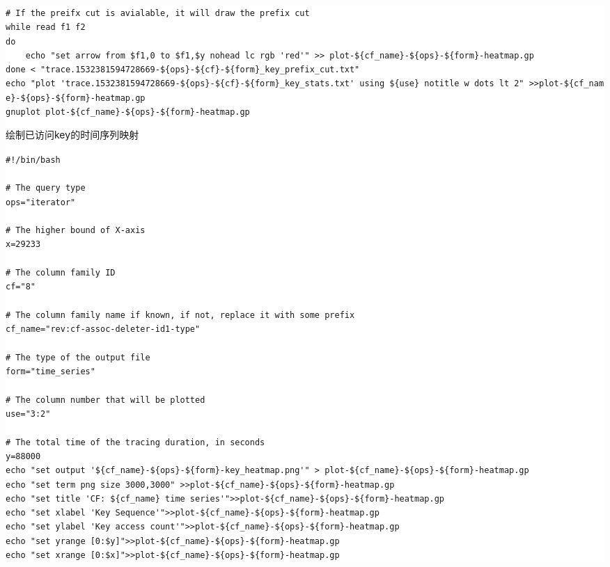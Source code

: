     # If the preifx cut is avialable, it will draw the prefix cut
    while read f1 f2
    do
        echo "set arrow from $f1,0 to $f1,$y nohead lc rgb 'red'" >> plot-${cf_name}-${ops}-${form}-heatmap.gp
    done < "trace.1532381594728669-${ops}-${cf}-${form}_key_prefix_cut.txt"
    echo "plot 'trace.1532381594728669-${ops}-${cf}-${form}_key_stats.txt' using ${use} notitle w dots lt 2" >>plot-${cf_name}-${ops}-${form}-heatmap.gp
    gnuplot plot-${cf_name}-${ops}-${form}-heatmap.gp

绘制已访问key的时间序列映射

    #!/bin/bash
    
    # The query type
    ops="iterator"
    
    # The higher bound of X-axis
    x=29233
    
    # The column family ID
    cf="8"
    
    # The column family name if known, if not, replace it with some prefix
    cf_name="rev:cf-assoc-deleter-id1-type"
    
    # The type of the output file
    form="time_series"
    
    # The column number that will be plotted
    use="3:2"
    
    # The total time of the tracing duration, in seconds
    y=88000
    echo "set output '${cf_name}-${ops}-${form}-key_heatmap.png'" > plot-${cf_name}-${ops}-${form}-heatmap.gp
    echo "set term png size 3000,3000" >>plot-${cf_name}-${ops}-${form}-heatmap.gp
    echo "set title 'CF: ${cf_name} time series'">>plot-${cf_name}-${ops}-${form}-heatmap.gp
    echo "set xlabel 'Key Sequence'">>plot-${cf_name}-${ops}-${form}-heatmap.gp
    echo "set ylabel 'Key access count'">>plot-${cf_name}-${ops}-${form}-heatmap.gp
    echo "set yrange [0:$y]">>plot-${cf_name}-${ops}-${form}-heatmap.gp
    echo "set xrange [0:$x]">>plot-${cf_name}-${ops}-${form}-heatmap.gp
    